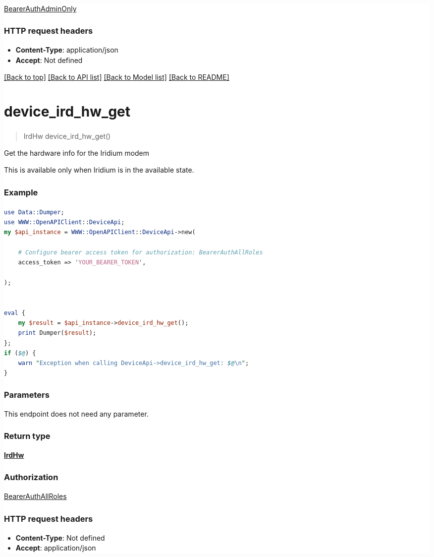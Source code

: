 [BearerAuthAdminOnly](../README.md#BearerAuthAdminOnly)

### HTTP request headers

 - **Content-Type**: application/json
 - **Accept**: Not defined

[[Back to top]](#) [[Back to API list]](../README.md#documentation-for-api-endpoints) [[Back to Model list]](../README.md#documentation-for-models) [[Back to README]](../README.md)

# **device_ird_hw_get**
> IrdHw device_ird_hw_get()

Get the hardware info for the Iridium modem

This is available only when Iridium is in the available state.

### Example
```perl
use Data::Dumper;
use WWW::OpenAPIClient::DeviceApi;
my $api_instance = WWW::OpenAPIClient::DeviceApi->new(

    # Configure bearer access token for authorization: BearerAuthAllRoles
    access_token => 'YOUR_BEARER_TOKEN',
    
);


eval {
    my $result = $api_instance->device_ird_hw_get();
    print Dumper($result);
};
if ($@) {
    warn "Exception when calling DeviceApi->device_ird_hw_get: $@\n";
}
```

### Parameters
This endpoint does not need any parameter.

### Return type

[**IrdHw**](IrdHw.md)

### Authorization

[BearerAuthAllRoles](../README.md#BearerAuthAllRoles)

### HTTP request headers

 - **Content-Type**: Not defined
 - **Accept**: application/json
